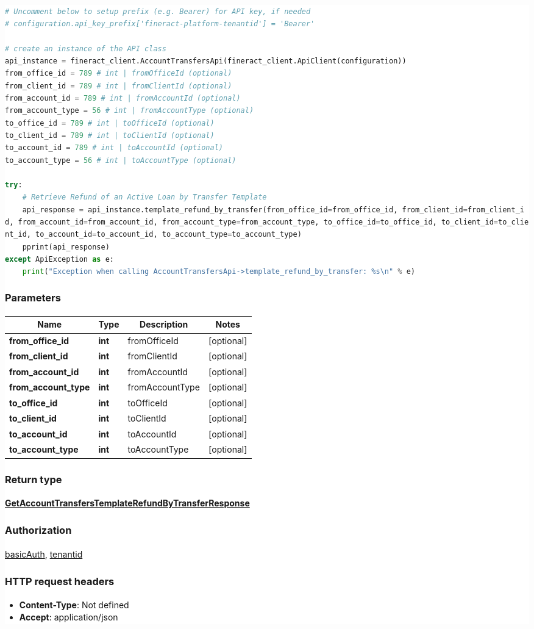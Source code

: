 ```python
# Uncomment below to setup prefix (e.g. Bearer) for API key, if needed
# configuration.api_key_prefix['fineract-platform-tenantid'] = 'Bearer'

# create an instance of the API class
api_instance = fineract_client.AccountTransfersApi(fineract_client.ApiClient(configuration))
from_office_id = 789 # int | fromOfficeId (optional)
from_client_id = 789 # int | fromClientId (optional)
from_account_id = 789 # int | fromAccountId (optional)
from_account_type = 56 # int | fromAccountType (optional)
to_office_id = 789 # int | toOfficeId (optional)
to_client_id = 789 # int | toClientId (optional)
to_account_id = 789 # int | toAccountId (optional)
to_account_type = 56 # int | toAccountType (optional)

try:
    # Retrieve Refund of an Active Loan by Transfer Template
    api_response = api_instance.template_refund_by_transfer(from_office_id=from_office_id, from_client_id=from_client_id, from_account_id=from_account_id, from_account_type=from_account_type, to_office_id=to_office_id, to_client_id=to_client_id, to_account_id=to_account_id, to_account_type=to_account_type)
    pprint(api_response)
except ApiException as e:
    print("Exception when calling AccountTransfersApi->template_refund_by_transfer: %s\n" % e)
```

### Parameters

Name | Type | Description  | Notes
------------- | ------------- | ------------- | -------------
 **from_office_id** | **int**| fromOfficeId | [optional] 
 **from_client_id** | **int**| fromClientId | [optional] 
 **from_account_id** | **int**| fromAccountId | [optional] 
 **from_account_type** | **int**| fromAccountType | [optional] 
 **to_office_id** | **int**| toOfficeId | [optional] 
 **to_client_id** | **int**| toClientId | [optional] 
 **to_account_id** | **int**| toAccountId | [optional] 
 **to_account_type** | **int**| toAccountType | [optional] 

### Return type

[**GetAccountTransfersTemplateRefundByTransferResponse**](GetAccountTransfersTemplateRefundByTransferResponse.md)

### Authorization

[basicAuth](../README.md#basicAuth), [tenantid](../README.md#tenantid)

### HTTP request headers

 - **Content-Type**: Not defined
 - **Accept**: application/json
